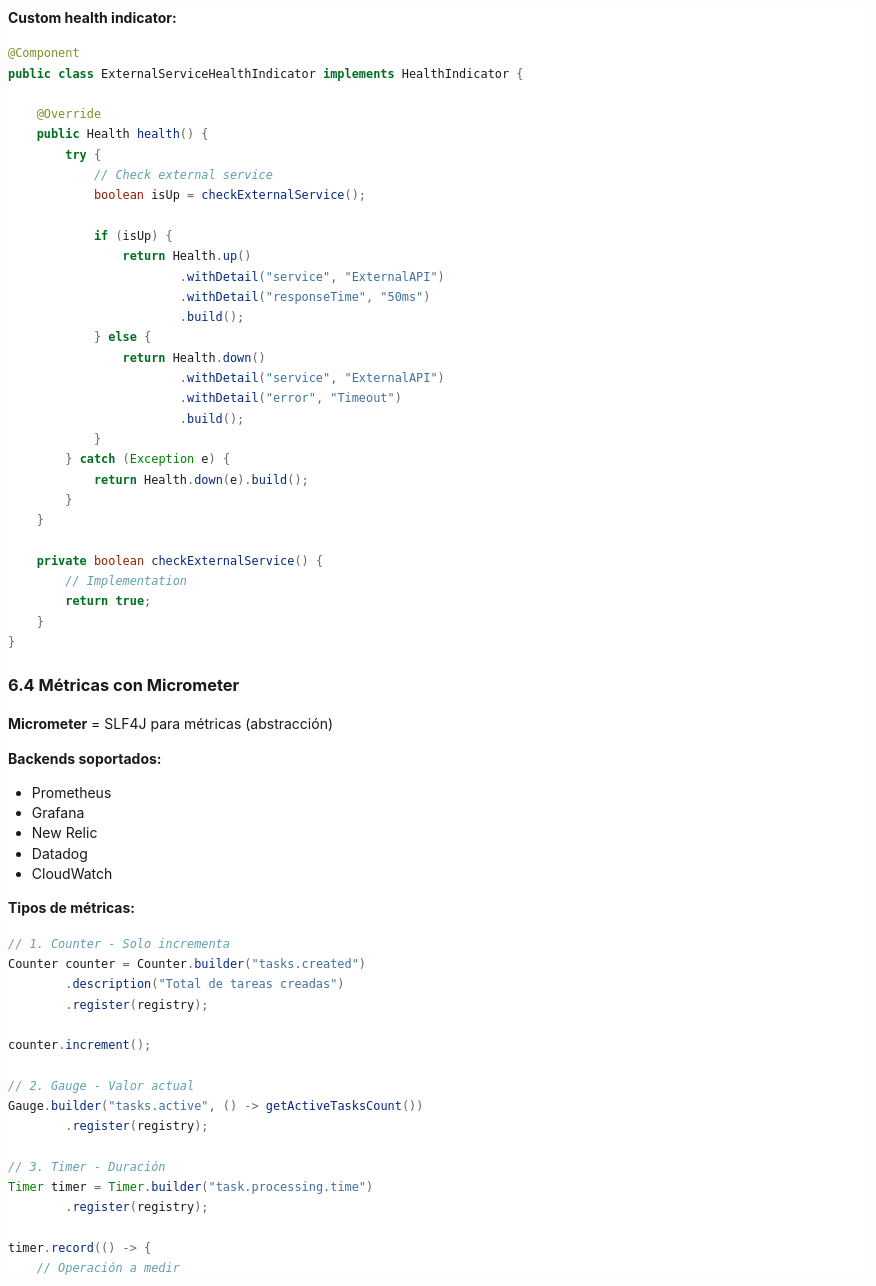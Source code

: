 **Custom health indicator:**

```java
@Component
public class ExternalServiceHealthIndicator implements HealthIndicator {

    @Override
    public Health health() {
        try {
            // Check external service
            boolean isUp = checkExternalService();

            if (isUp) {
                return Health.up()
                        .withDetail("service", "ExternalAPI")
                        .withDetail("responseTime", "50ms")
                        .build();
            } else {
                return Health.down()
                        .withDetail("service", "ExternalAPI")
                        .withDetail("error", "Timeout")
                        .build();
            }
        } catch (Exception e) {
            return Health.down(e).build();
        }
    }

    private boolean checkExternalService() {
        // Implementation
        return true;
    }
}
```

### 6.4 Métricas con Micrometer

**Micrometer** = SLF4J para métricas (abstracción)

**Backends soportados:**
- Prometheus
- Grafana
- New Relic
- Datadog
- CloudWatch

**Tipos de métricas:**

```java
// 1. Counter - Solo incrementa
Counter counter = Counter.builder("tasks.created")
        .description("Total de tareas creadas")
        .register(registry);

counter.increment();

// 2. Gauge - Valor actual
Gauge.builder("tasks.active", () -> getActiveTasksCount())
        .register(registry);

// 3. Timer - Duración
Timer timer = Timer.builder("task.processing.time")
        .register(registry);

timer.record(() -> {
    // Operación a medir
```